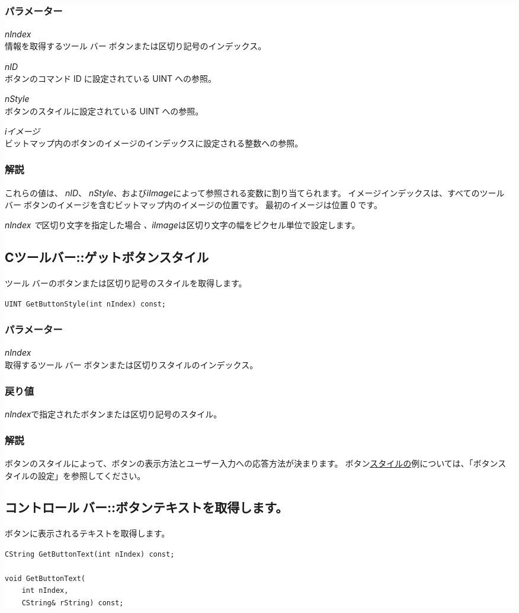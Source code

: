 ### <a name="parameters"></a>パラメーター

*nIndex*<br/>
情報を取得するツール バー ボタンまたは区切り記号のインデックス。

*nID*<br/>
ボタンのコマンド ID に設定されている UINT への参照。

*nStyle*<br/>
ボタンのスタイルに設定されている UINT への参照。

*iイメージ*<br/>
ビットマップ内のボタンのイメージのインデックスに設定される整数への参照。

### <a name="remarks"></a>解説

これらの値は、 *nID*、 *nStyle*、および*iImage*によって参照される変数に割り当てられます。 イメージインデックスは、すべてのツール バー ボタンのイメージを含むビットマップ内のイメージの位置です。 最初のイメージは位置 0 です。

*nIndex で*区切り文字を指定した場合 *、iImage*は区切り文字の幅をピクセル単位で設定します。

## <a name="ctoolbargetbuttonstyle"></a><a name="getbuttonstyle"></a>Cツールバー::ゲットボタンスタイル

ツール バーのボタンまたは区切り記号のスタイルを取得します。

```
UINT GetButtonStyle(int nIndex) const;
```

### <a name="parameters"></a>パラメーター

*nIndex*<br/>
取得するツール バー ボタンまたは区切りスタイルのインデックス。

### <a name="return-value"></a>戻り値

*nIndex*で指定されたボタンまたは区切り記号のスタイル。

### <a name="remarks"></a>解説

ボタンのスタイルによって、ボタンの表示方法とユーザー入力への応答方法が決まります。 ボタン[スタイルの](#setbuttonstyle)例については、「ボタンスタイルの設定」を参照してください。

## <a name="ctoolbargetbuttontext"></a><a name="getbuttontext"></a>コントロール バー::ボタンテキストを取得します。

ボタンに表示されるテキストを取得します。

```
CString GetButtonText(int nIndex) const;

void GetButtonText(
    int nIndex,
    CString& rString) const;
```

